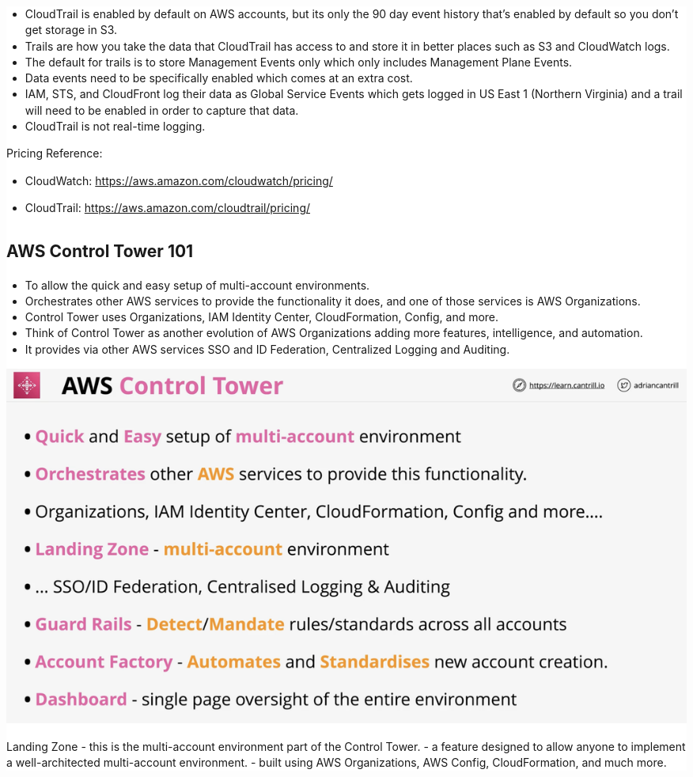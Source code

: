 * CloudTrail is enabled by default on AWS accounts, but its only the 90 day event history that’s enabled by default so you don’t get storage in S3.
* Trails are how you take the data that CloudTrail has access to and store it in better places such as S3 and CloudWatch logs.
* The default for trails is to store Management Events only which only includes Management Plane Events.
* Data events need to be specifically enabled which comes at an extra cost.
* IAM, STS, and CloudFront log their data as Global Service Events which gets logged in US East 1 (Northern Virginia) and a trail will need to be enabled in order to capture that data.
* CloudTrail is not real-time logging.

Pricing Reference:

* CloudWatch: https://aws.amazon.com/cloudwatch/pricing/

* CloudTrail: https://aws.amazon.com/cloudtrail/pricing/

## AWS Control Tower 101

* To allow the quick and easy setup of multi-account environments.
* Orchestrates other AWS services to provide the functionality it does, and one of those services is AWS Organizations.
* Control Tower uses Organizations, IAM Identity Center, CloudFormation, Config, and more.
* Think of Control Tower as another evolution of AWS Organizations adding more features, intelligence, and automation.
* It provides via other AWS services SSO and ID Federation, Centralized Logging and Auditing.

![IAM, Accounts and AWS Organizations-06-24-2024-24](images/IAM,%20Accounts%20and%20AWS%20Organizations-06-24-2024-24.png)

Landing Zone
	\- this is the multi-account environment part of the Control Tower.
	\- a feature designed to allow anyone to implement a well-architected multi-account environment.
	\- built using AWS Organizations, AWS Config, CloudFormation, and much more.
